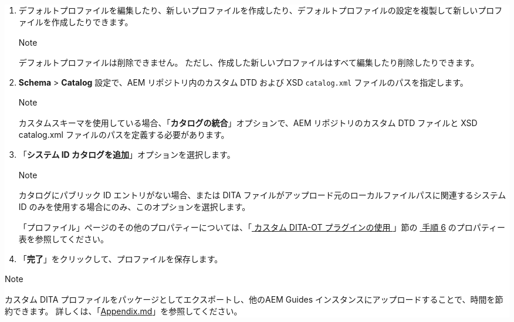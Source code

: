 

1. デフォルトプロファイルを編集したり、新しいプロファイルを作成したり、デフォルトプロファイルの設定を複製して新しいプロファイルを作成したりできます。

   >[!NOTE]
   >
   > デフォルトプロファイルは削除できません。 ただし、作成した新しいプロファイルはすべて編集したり削除したりできます。

1. **Schema** \> **Catalog** 設定で、AEM リポジトリ内のカスタム DTD および XSD `catalog.xml` ファイルのパスを指定します。

   >[!NOTE]
   >
   > カスタムスキーマを使用している場合、「**カタログの統合**」オプションで、AEM リポジトリのカスタム DTD ファイルと XSD catalog.xml ファイルのパスを定義する必要があります。



1. 「**システム ID カタログを追加**」オプションを選択します。

   >[!NOTE]
   >
   > カタログにパブリック ID エントリがない場合、または DITA ファイルがアップロード元のローカルファイルパスに関連するシステム ID のみを使用する場合にのみ、このオプションを選択します。

   「プロファイル」ページのその他のプロパティーについては、「[&#x200B; カスタム DITA-OT プラグインの使用 &#x200B;](#id181NH1020L7)」節の [&#x200B; 手順 6](#id17A9F0D075Z) のプロパティー表を参照してください。

1. 「**完了**」をクリックして、プロファイルを保存します。


>[!NOTE]
>
> カスタム DITA プロファイルをパッケージとしてエクスポートし、他のAEM Guides インスタンスにアップロードすることで、時間を節約できます。 詳しくは、「[Appendix.md](appendix.md)」を参照してください。
